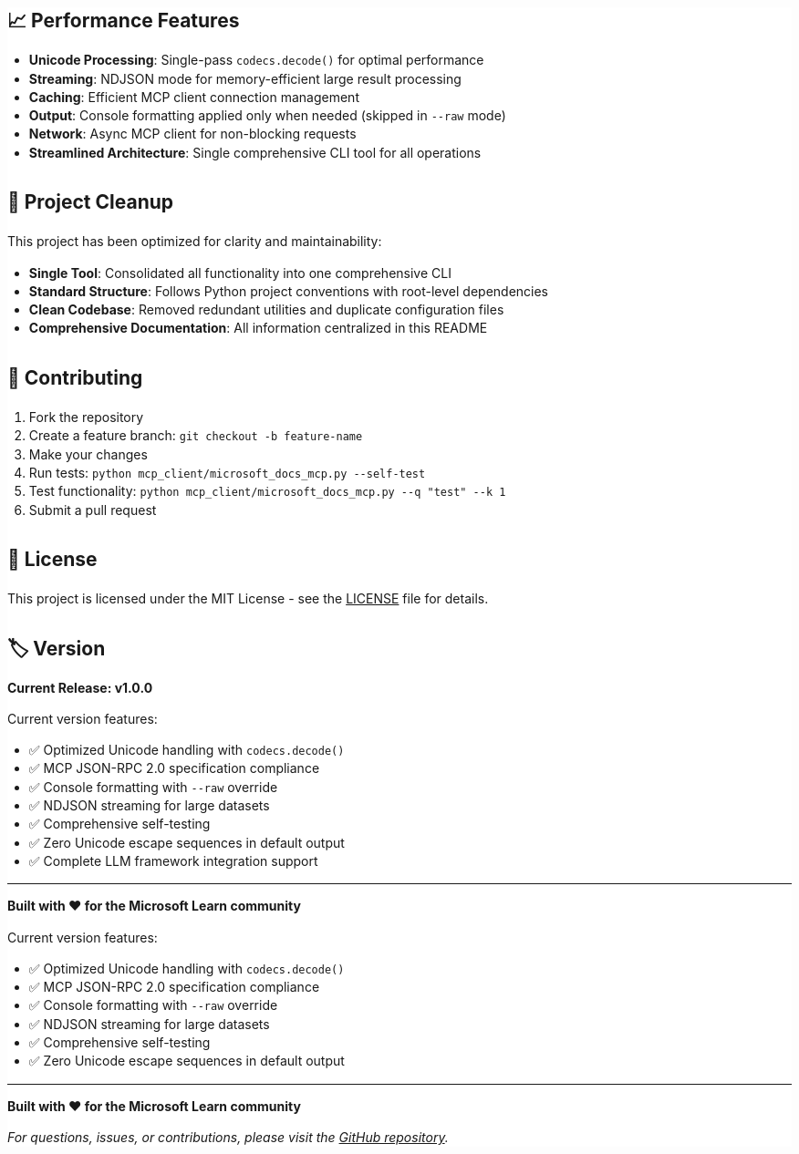 ## 📈 Performance Features

- **Unicode Processing**: Single-pass `codecs.decode()` for optimal performance
- **Streaming**: NDJSON mode for memory-efficient large result processing
- **Caching**: Efficient MCP client connection management
- **Output**: Console formatting applied only when needed (skipped in `--raw` mode)
- **Network**: Async MCP client for non-blocking requests
- **Streamlined Architecture**: Single comprehensive CLI tool for all operations

## 🧹 Project Cleanup

This project has been optimized for clarity and maintainability:
- **Single Tool**: Consolidated all functionality into one comprehensive CLI
- **Standard Structure**: Follows Python project conventions with root-level dependencies
- **Clean Codebase**: Removed redundant utilities and duplicate configuration files
- **Comprehensive Documentation**: All information centralized in this README

## 🤝 Contributing

1. Fork the repository
2. Create a feature branch: `git checkout -b feature-name`
3. Make your changes
4. Run tests: `python mcp_client/microsoft_docs_mcp.py --self-test`
5. Test functionality: `python mcp_client/microsoft_docs_mcp.py --q "test" --k 1`
6. Submit a pull request

## 📄 License

This project is licensed under the MIT License - see the [LICENSE](LICENSE) file for details.

## 🏷️ Version

**Current Release: v1.0.0**

Current version features:
- ✅ Optimized Unicode handling with `codecs.decode()`
- ✅ MCP JSON-RPC 2.0 specification compliance
- ✅ Console formatting with `--raw` override
- ✅ NDJSON streaming for large datasets
- ✅ Comprehensive self-testing
- ✅ Zero Unicode escape sequences in default output
- ✅ Complete LLM framework integration support

---

**Built with ❤️ for the Microsoft Learn community**

Current version features:
- ✅ Optimized Unicode handling with `codecs.decode()`
- ✅ MCP JSON-RPC 2.0 specification compliance
- ✅ Console formatting with `--raw` override
- ✅ NDJSON streaming for large datasets
- ✅ Comprehensive self-testing
- ✅ Zero Unicode escape sequences in default output

---

**Built with ❤️ for the Microsoft Learn community**

*For questions, issues, or contributions, please visit the [GitHub repository](https://github.com/alanburchill/Microsoft_Learn_MCP_FASTMCP).*
